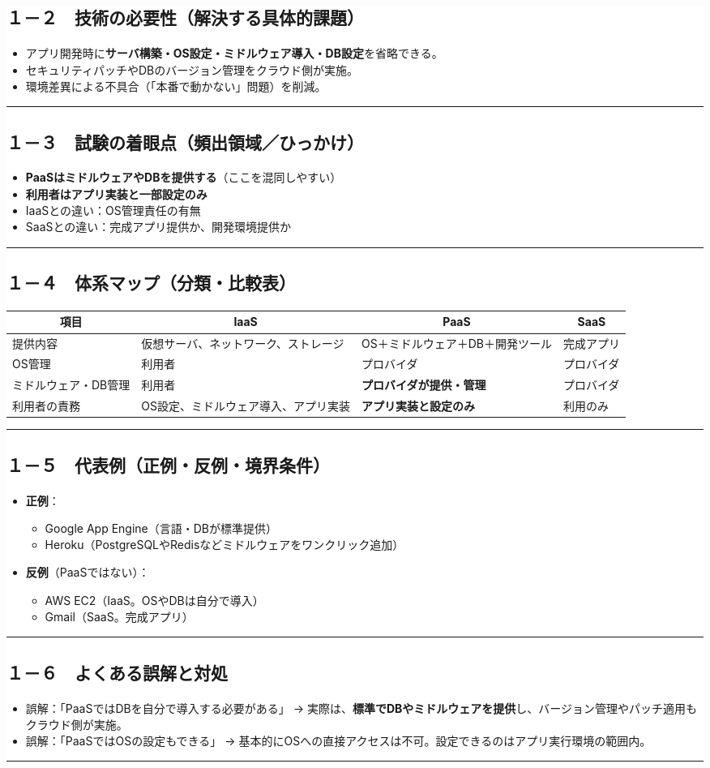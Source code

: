 
## １－２　技術の必要性（解決する具体的課題）

* アプリ開発時に**サーバ構築・OS設定・ミドルウェア導入・DB設定**を省略できる。
* セキュリティパッチやDBのバージョン管理をクラウド側が実施。
* 環境差異による不具合（「本番で動かない」問題）を削減。

---

## １－３　試験の着眼点（頻出領域／ひっかけ）

* **PaaSはミドルウェアやDBを提供する**（ここを混同しやすい）
* **利用者はアプリ実装と一部設定のみ**
* IaaSとの違い：OS管理責任の有無
* SaaSとの違い：完成アプリ提供か、開発環境提供か

---

## １－４　体系マップ（分類・比較表）

| 項目          | IaaS                | PaaS               | SaaS  |
| ----------- | ------------------- | ------------------ | ----- |
| 提供内容        | 仮想サーバ、ネットワーク、ストレージ  | OS＋ミドルウェア＋DB＋開発ツール | 完成アプリ |
| OS管理        | 利用者                 | プロバイダ              | プロバイダ |
| ミドルウェア・DB管理 | 利用者                 | **プロバイダが提供・管理**    | プロバイダ |
| 利用者の責務      | OS設定、ミドルウェア導入、アプリ実装 | **アプリ実装と設定のみ**     | 利用のみ  |

---

## １－５　代表例（正例・反例・境界条件）

* **正例**：

  * Google App Engine（言語・DBが標準提供）
  * Heroku（PostgreSQLやRedisなどミドルウェアをワンクリック追加）
* **反例**（PaaSではない）：

  * AWS EC2（IaaS。OSやDBは自分で導入）
  * Gmail（SaaS。完成アプリ）

---

## １－６　よくある誤解と対処

* 誤解：「PaaSではDBを自分で導入する必要がある」
  → 実際は、**標準でDBやミドルウェアを提供**し、バージョン管理やパッチ適用もクラウド側が実施。
* 誤解：「PaaSではOSの設定もできる」
  → 基本的にOSへの直接アクセスは不可。設定できるのはアプリ実行環境の範囲内。

---
